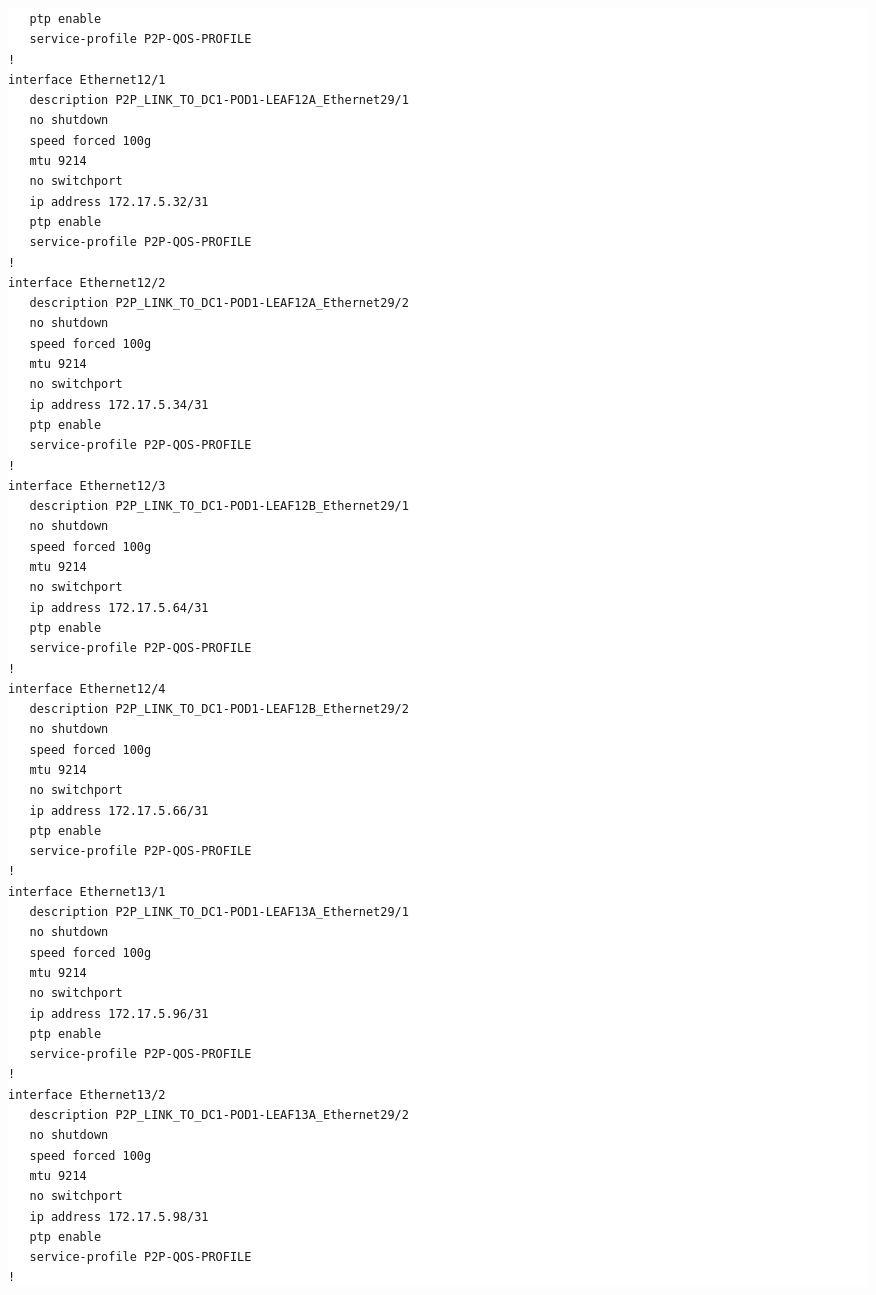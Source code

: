 ```eos
   ptp enable
   service-profile P2P-QOS-PROFILE
!
interface Ethernet12/1
   description P2P_LINK_TO_DC1-POD1-LEAF12A_Ethernet29/1
   no shutdown
   speed forced 100g
   mtu 9214
   no switchport
   ip address 172.17.5.32/31
   ptp enable
   service-profile P2P-QOS-PROFILE
!
interface Ethernet12/2
   description P2P_LINK_TO_DC1-POD1-LEAF12A_Ethernet29/2
   no shutdown
   speed forced 100g
   mtu 9214
   no switchport
   ip address 172.17.5.34/31
   ptp enable
   service-profile P2P-QOS-PROFILE
!
interface Ethernet12/3
   description P2P_LINK_TO_DC1-POD1-LEAF12B_Ethernet29/1
   no shutdown
   speed forced 100g
   mtu 9214
   no switchport
   ip address 172.17.5.64/31
   ptp enable
   service-profile P2P-QOS-PROFILE
!
interface Ethernet12/4
   description P2P_LINK_TO_DC1-POD1-LEAF12B_Ethernet29/2
   no shutdown
   speed forced 100g
   mtu 9214
   no switchport
   ip address 172.17.5.66/31
   ptp enable
   service-profile P2P-QOS-PROFILE
!
interface Ethernet13/1
   description P2P_LINK_TO_DC1-POD1-LEAF13A_Ethernet29/1
   no shutdown
   speed forced 100g
   mtu 9214
   no switchport
   ip address 172.17.5.96/31
   ptp enable
   service-profile P2P-QOS-PROFILE
!
interface Ethernet13/2
   description P2P_LINK_TO_DC1-POD1-LEAF13A_Ethernet29/2
   no shutdown
   speed forced 100g
   mtu 9214
   no switchport
   ip address 172.17.5.98/31
   ptp enable
   service-profile P2P-QOS-PROFILE
!
```